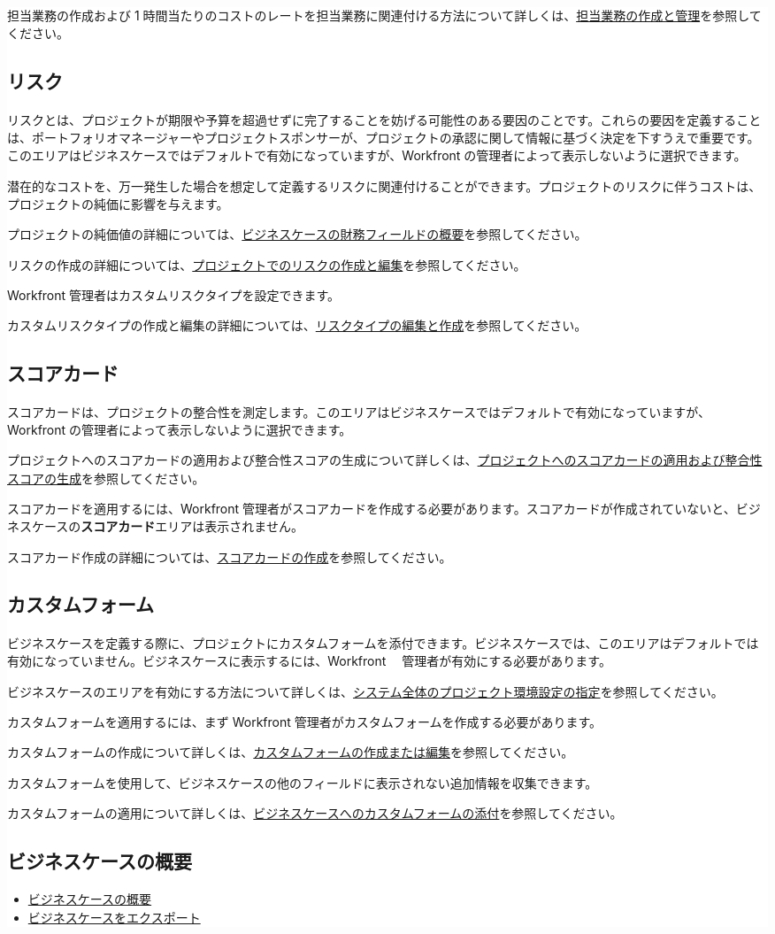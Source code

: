   担当業務の作成および 1 時間当たりのコストのレートを担当業務に関連付ける方法について詳しくは、[担当業務の作成と管理](../../../administration-and-setup/set-up-workfront/organizational-setup/create-manage-job-roles.md)を参照してください。

## リスク

リスクとは、プロジェクトが期限や予算を超過せずに完了することを妨げる可能性のある要因のことです。これらの要因を定義することは、ポートフォリオマネージャーやプロジェクトスポンサーが、プロジェクトの承認に関して情報に基づく決定を下すうえで重要です。このエリアはビジネスケースではデフォルトで有効になっていますが、Workfront の管理者によって表示しないように選択できます。

潜在的なコストを、万一発生した場合を想定して定義するリスクに関連付けることができます。プロジェクトのリスクに伴うコストは、プロジェクトの純価に影響を与えます。 

プロジェクトの純価値の詳細については、[ビジネスケースの財務フィールドの概要](../../../manage-work/projects/define-a-business-case/business-case-finances.md)を参照してください。

リスクの作成の詳細については、[プロジェクトでのリスクの作成と編集](../../../manage-work/projects/define-a-business-case/create-edit-risks-on-projects.md)を参照してください。

Workfront 管理者はカスタムリスクタイプを設定できます。

カスタムリスクタイプの作成と編集の詳細については、[リスクタイプの編集と作成](../../../administration-and-setup/set-up-workfront/configure-system-defaults/edit-create-risk-types.md)を参照してください。

## スコアカード

スコアカードは、プロジェクトの整合性を測定します。このエリアはビジネスケースではデフォルトで有効になっていますが、Workfront の管理者によって表示しないように選択できます。

プロジェクトへのスコアカードの適用および整合性スコアの生成について詳しくは、[プロジェクトへのスコアカードの適用および整合性スコアの生成](../../../manage-work/projects/define-a-business-case/apply-scorecard-to-project-to-generate-alignment-score.md)を参照してください。

スコアカードを適用するには、Workfront 管理者がスコアカードを作成する必要があります。スコアカードが作成されていないと、ビジネスケースの&#x200B;**スコアカード**&#x200B;エリアは表示されません。

スコアカード作成の詳細については、[スコアカードの作成](../../../administration-and-setup/set-up-workfront/configure-system-defaults/create-scorecard.md)を参照してください。

## カスタムフォーム

ビジネスケースを定義する際に、プロジェクトにカスタムフォームを添付できます。ビジネスケースでは、このエリアはデフォルトでは有効になっていません。ビジネスケースに表示するには、Workfront 　管理者が有効にする必要があります。

ビジネスケースのエリアを有効にする方法について詳しくは、[システム全体のプロジェクト環境設定の指定](../../../administration-and-setup/set-up-workfront/configure-system-defaults/set-project-preferences.md)を参照してください。

カスタムフォームを適用するには、まず Workfront 管理者がカスタムフォームを作成する必要があります。

カスタムフォームの作成について詳しくは、[カスタムフォームの作成または編集](../../../administration-and-setup/customize-workfront/create-manage-custom-forms/create-or-edit-a-custom-form.md)を参照してください。

カスタムフォームを使用して、ビジネスケースの他のフィールドに表示されない追加情報を収集できます。

カスタムフォームの適用について詳しくは、[ビジネスケースへのカスタムフォームの添付](../../../manage-work/projects/define-a-business-case/attach-custom-form-to-business-case.md)を参照してください。

## ビジネスケースの概要

* [ビジネスケースの概要](#overview-of-the-business-case-summary)
* [ビジネスケースをエクスポート](#export-the-business-case)
